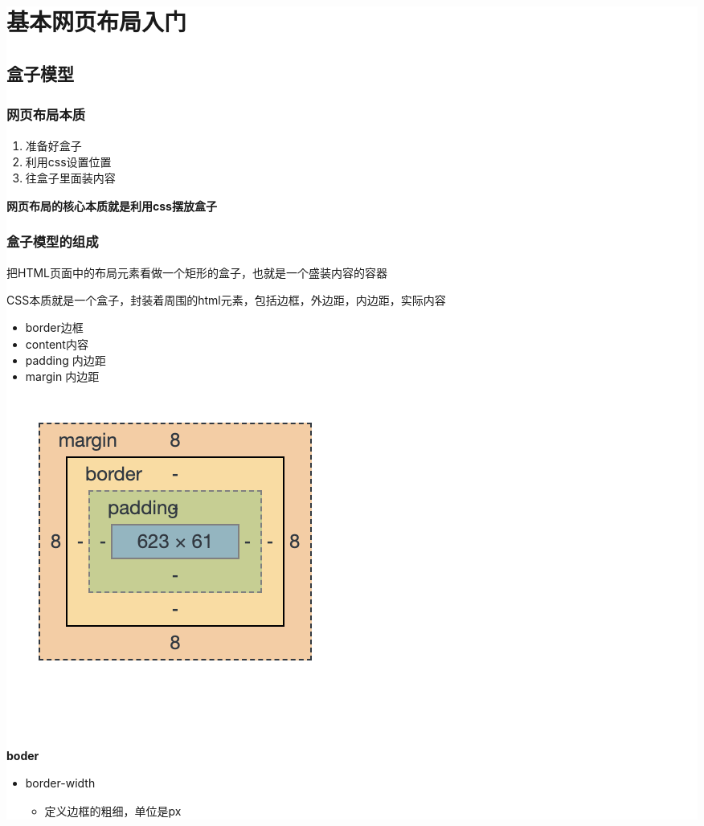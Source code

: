# 基本网页布局入门

## 盒子模型

### 网页布局本质

1. 准备好盒子
2. 利用css设置位置
3. 往盒子里面装内容

**网页布局的核心本质就是利用css摆放盒子**

### 盒子模型的组成

把HTML页面中的布局元素看做一个矩形的盒子，也就是一个盛装内容的容器

CSS本质就是一个盒子，封装着周围的html元素，包括边框，外边距，内边距，实际内容

- border边框
- content内容
- padding 内边距
- margin 内边距

![image-20200921104216196](基本网页布局（不包括移动端）/image-20200921104216196.png)

**boder**

- border-width

	- 定义边框的粗细，单位是px
